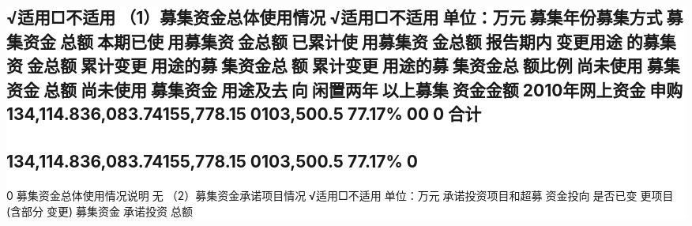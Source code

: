 √适用□不适用
（1）募集资金总体使用情况
√适用□不适用
单位：万元
募集年份募集方式
募集资金
总额
本期已使
用募集资
金总额
已累计使
用募集资
金总额
报告期内
变更用途
的募集资
金总额
累计变更
用途的募
集资金总
额
累计变更
用途的募
集资金总
额比例
尚未使用
募集资金
总额
尚未使用
募集资金
用途及去
向
闲置两年
以上募集
资金金额
2010年网上资金
申购
134,114.836,083.74155,778.15
0103,500.5
77.17%
00
0
合计
--
134,114.836,083.74155,778.15
0103,500.5
77.17%
0
--
0
募集资金总体使用情况说明
无
（2）募集资金承诺项目情况
√适用□不适用
单位：万元
承诺投资项目和超募
资金投向
是否已变
更项目
(含部分
变更)
募集资金
承诺投资
总额